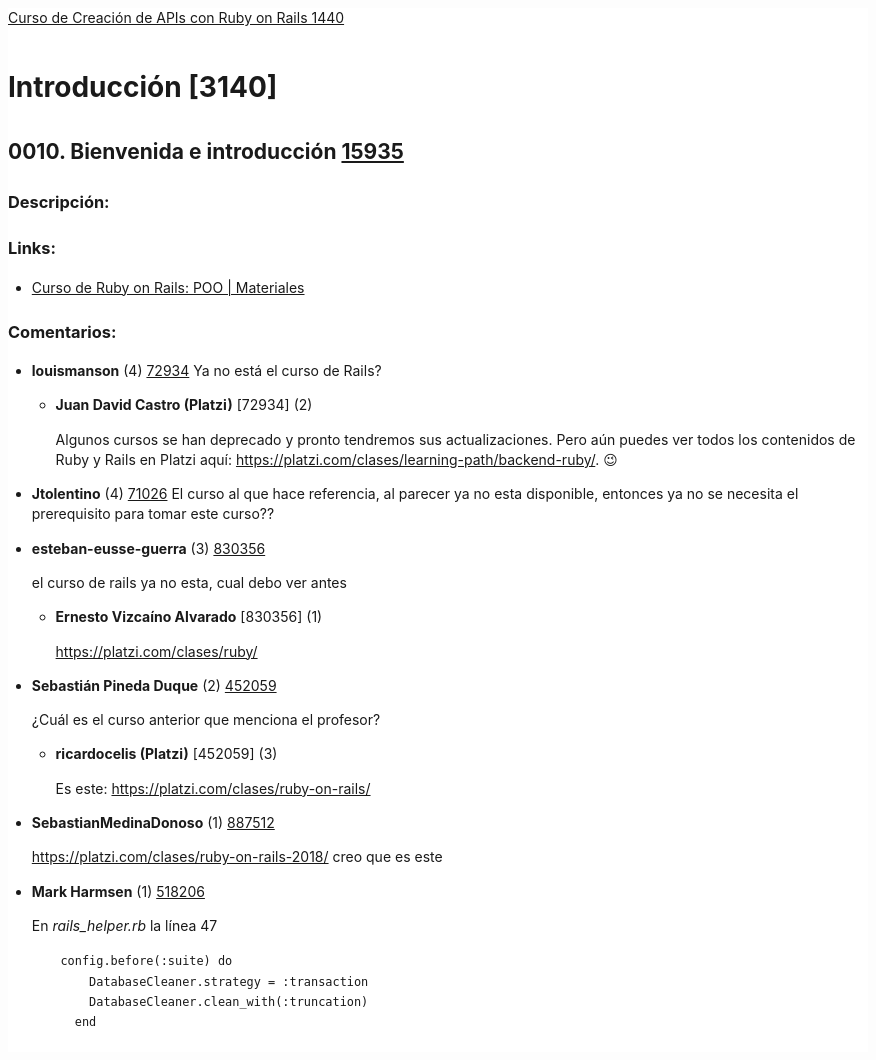[Curso de Creación de APIs con Ruby on Rails 1440](https://platzi.com/cursos/ror)

# Introducción [3140]

## 0010. Bienvenida e introducción [15935](https://platzi.com/clases/1440-ror/15935-bienvenida-e-introduccion6969/)

### Descripción:


### Links:

* [Curso de Ruby on Rails: POO | Materiales](https://platzi.com/clases/ruby-on-rails/)

### Comentarios:

* **louismanson** (4) [72934](https://platzi.com/comentario/825625/) 
Ya no está el curso de Rails?

	* **Juan David Castro (Platzi)** [72934] (2)

		Algunos cursos se han deprecado y pronto tendremos sus actualizaciones. Pero aún puedes ver todos los contenidos de Ruby y Rails en Platzi aquí: <https://platzi.com/clases/learning-path/backend-ruby/>. 😉

* **Jtolentino** (4) [71026](https://platzi.com/comentario/788232/) 
El curso al que hace referencia, al parecer ya no esta disponible, entonces ya no se necesita el prerequisito para tomar este curso??

* **esteban-eusse-guerra** (3) [830356](https://platzi.com/comentario/830356/) 

	el curso de rails ya no esta, cual debo ver antes

	* **Ernesto Vizcaíno Alvarado** [830356] (1)

		<https://platzi.com/clases/ruby/>

* **Sebastián Pineda Duque** (2) [452059](https://platzi.com/comentario/452059/) 

	¿Cuál es el curso anterior que menciona el profesor?

	* **ricardocelis (Platzi)** [452059] (3)

		Es este: <https://platzi.com/clases/ruby-on-rails/>

* **SebastianMedinaDonoso** (1) [887512](https://platzi.com/comentario/887512/) 

	<https://platzi.com/clases/ruby-on-rails-2018/> creo que es este

* **Mark Harmsen** (1) [518206](https://platzi.com/comentario/518206/) 

	En _rails_helper.rb_ la línea 47
	``` 
	    config.before(:suite) do
	        DatabaseCleaner.strategy = :transaction
	        DatabaseCleaner.clean_with(:truncation)
	      end
	    